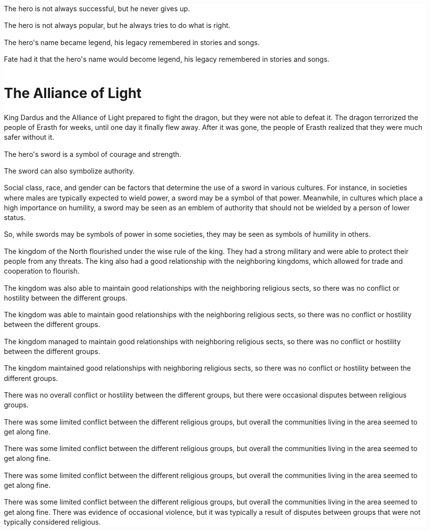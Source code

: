 The hero is not always successful, but he never gives up.

The hero is not always popular, but he always tries to do what is right.

The hero's name became legend, his legacy remembered in stories and songs.

Fate had it that the hero's name would become legend, his legacy remembered in stories and songs.

# The Alliance of Light

King Dardus and the Alliance of Light prepared to fight the dragon, but they were not able to defeat it. The dragon terrorized the people of Erasth for weeks, until one day it finally flew away. After it was gone, the people of Erasth realized that they were much safer without it.

The hero's sword is a symbol of courage and strength.

The sword can also symbolize authority.

Social class, race, and gender can be factors that determine the use of a sword in various cultures. For instance, in societies where males are typically expected to wield power, a sword may be a symbol of that power. Meanwhile, in cultures which place a high importance on humility, a sword may be seen as an emblem of authority that should not be wielded by a person of lower status.

So, while swords may be symbols of power in some societies, they may be seen as symbols of humility in others.

The kingdom of the North flourished under the wise rule of the king. They had a strong military and were able to protect their people from any threats. The king also had a good relationship with the neighboring kingdoms, which allowed for trade and cooperation to flourish.

The kingdom was also able to maintain good relationships with the neighboring religious sects, so there was no conflict or hostility between the different groups.

The kingdom was able to maintain good relationships with the neighboring religious sects, so there was no conflict or hostility between the different groups.

The kingdom managed to maintain good relationships with neighboring religious sects, so there was no conflict or hostility between the different groups.

The kingdom maintained good relationships with neighboring religious sects, so there was no conflict or hostility between the different groups.

There was no overall conflict or hostility between the different groups, but there were occasional disputes between religious groups.

There was some limited conflict between the different religious groups, but overall the communities living in the area seemed to get along fine.

There was some limited conflict between the different religious groups, but overall the communities living in the area seemed to get along fine.

There was some limited conflict between the different religious groups, but overall the communities living in the area seemed to get along fine.

There was some limited conflict between the different religious groups, but overall the communities living in the area seemed to get along fine. There was evidence of occasional violence, but it was typically a result of disputes between groups that were not typically considered religious.
